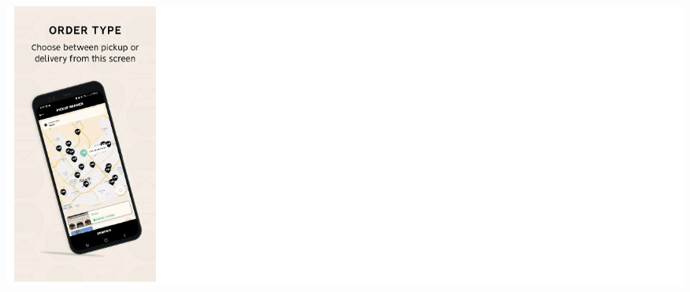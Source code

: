 <img src='https://github.com/clydeandroiddev/Mobile-Developer-Portfolio/blob/main/images/half-million/halfmillion_3.png' width="200" height="350" />
</p>
